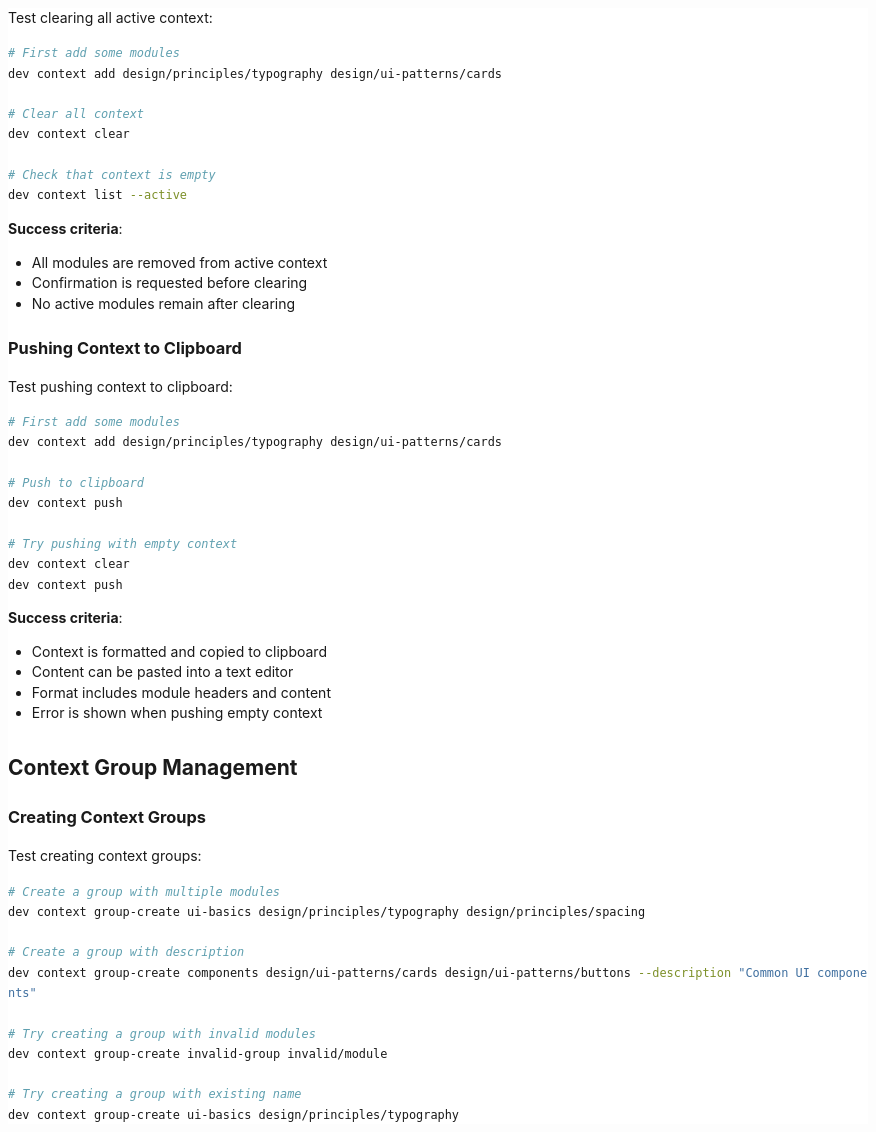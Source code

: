 Test clearing all active context:

```bash
# First add some modules
dev context add design/principles/typography design/ui-patterns/cards

# Clear all context
dev context clear

# Check that context is empty
dev context list --active
```

**Success criteria**:
- All modules are removed from active context
- Confirmation is requested before clearing
- No active modules remain after clearing

### Pushing Context to Clipboard

Test pushing context to clipboard:

```bash
# First add some modules
dev context add design/principles/typography design/ui-patterns/cards

# Push to clipboard
dev context push

# Try pushing with empty context
dev context clear
dev context push
```

**Success criteria**:
- Context is formatted and copied to clipboard
- Content can be pasted into a text editor
- Format includes module headers and content
- Error is shown when pushing empty context

## Context Group Management

### Creating Context Groups

Test creating context groups:

```bash
# Create a group with multiple modules
dev context group-create ui-basics design/principles/typography design/principles/spacing

# Create a group with description
dev context group-create components design/ui-patterns/cards design/ui-patterns/buttons --description "Common UI components"

# Try creating a group with invalid modules
dev context group-create invalid-group invalid/module

# Try creating a group with existing name
dev context group-create ui-basics design/principles/typography
```
